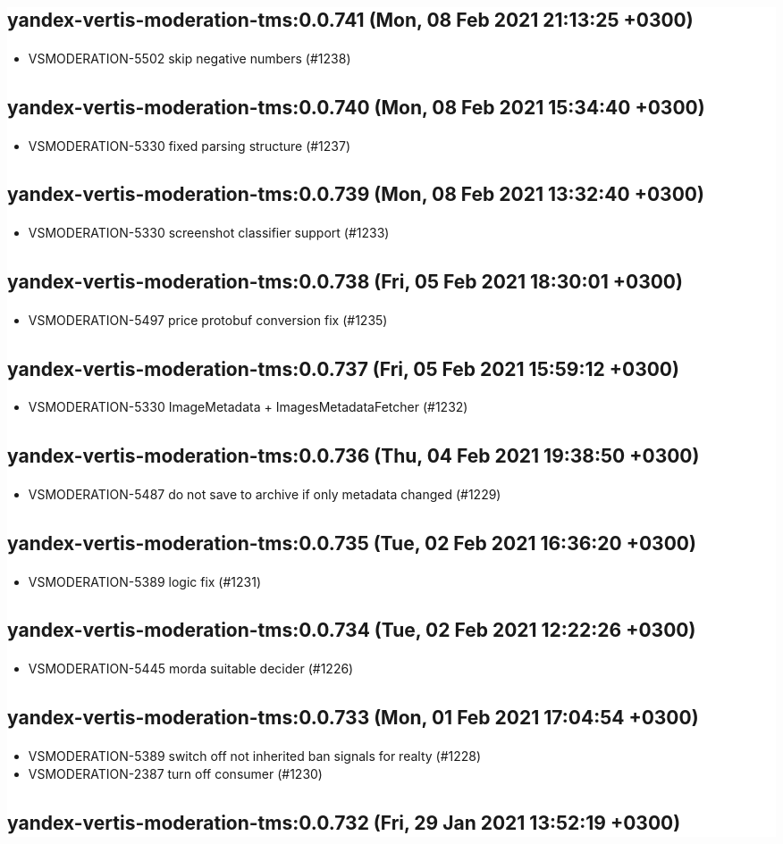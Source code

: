## yandex-vertis-moderation-tms:0.0.741 (Mon, 08 Feb 2021 21:13:25 +0300)

  * VSMODERATION-5502 skip negative numbers (#1238)

## yandex-vertis-moderation-tms:0.0.740 (Mon, 08 Feb 2021 15:34:40 +0300)

  * VSMODERATION-5330 fixed parsing structure (#1237)

## yandex-vertis-moderation-tms:0.0.739 (Mon, 08 Feb 2021 13:32:40 +0300)

  * VSMODERATION-5330 screenshot classifier support (#1233)

## yandex-vertis-moderation-tms:0.0.738 (Fri, 05 Feb 2021 18:30:01 +0300)

  * VSMODERATION-5497 price protobuf conversion fix (#1235)

## yandex-vertis-moderation-tms:0.0.737 (Fri, 05 Feb 2021 15:59:12 +0300)

  * VSMODERATION-5330 ImageMetadata + ImagesMetadataFetcher (#1232)

## yandex-vertis-moderation-tms:0.0.736 (Thu, 04 Feb 2021 19:38:50 +0300)

  * VSMODERATION-5487 do not save to archive if only metadata changed (#1229)

## yandex-vertis-moderation-tms:0.0.735 (Tue, 02 Feb 2021 16:36:20 +0300)

  * VSMODERATION-5389 logic fix (#1231)

## yandex-vertis-moderation-tms:0.0.734 (Tue, 02 Feb 2021 12:22:26 +0300)

  * VSMODERATION-5445 morda suitable decider (#1226)

## yandex-vertis-moderation-tms:0.0.733 (Mon, 01 Feb 2021 17:04:54 +0300)

  * VSMODERATION-5389 switch off not inherited ban signals for realty (#1228)
  * VSMODERATION-2387 turn off consumer (#1230)

## yandex-vertis-moderation-tms:0.0.732 (Fri, 29 Jan 2021 13:52:19 +0300)
